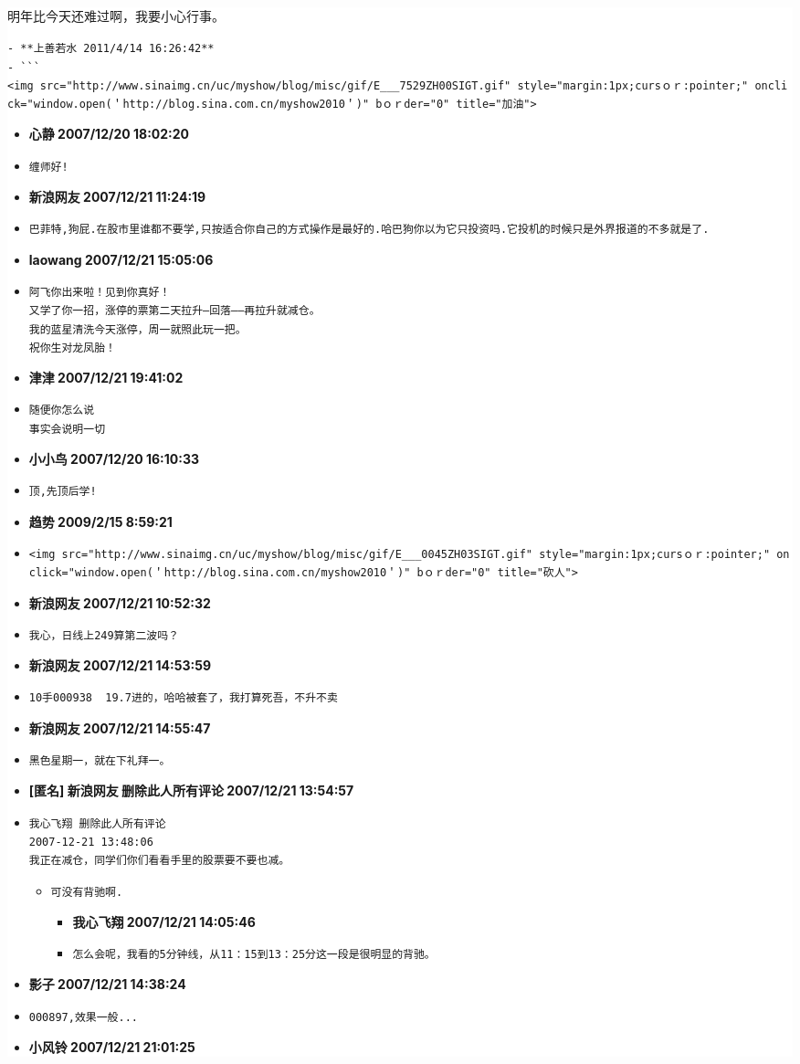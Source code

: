   明年比今天还难过啊，我要小心行事。
  ```
- **上善若水 2011/4/14 16:26:42**
- ```
  <img src="http://www.sinaimg.cn/uc/myshow/blog/misc/gif/E___7529ZH00SIGT.gif" style="margin:1px;cursｏｒ:pointer;" onclick="window.open(＇http://blog.sina.com.cn/myshow2010＇)" bｏｒder="0" title="加油">
  ```
- **心静 2007/12/20 18:02:20**
- ```
  缠师好!
  ```
- **新浪网友 2007/12/21 11:24:19**
- ```
  巴菲特,狗屁.在股市里谁都不要学,只按适合你自己的方式操作是最好的.哈巴狗你以为它只投资吗.它投机的时候只是外界报道的不多就是了.
  ```
- **laowang 2007/12/21 15:05:06**
- ```
  阿飞你出来啦！见到你真好！
  又学了你一招，涨停的票第二天拉升―回落――再拉升就减仓。
  我的蓝星清洗今天涨停，周一就照此玩一把。
  祝你生对龙凤胎！
  ```
- **津津 2007/12/21 19:41:02**
- ```
  随便你怎么说
  事实会说明一切
  ```
- **小小鸟 2007/12/20 16:10:33**
- ```
  顶,先顶后学!
  ```
- **趋势 2009/2/15 8:59:21**
- ```
  <img src="http://www.sinaimg.cn/uc/myshow/blog/misc/gif/E___0045ZH03SIGT.gif" style="margin:1px;cursｏｒ:pointer;" onclick="window.open(＇http://blog.sina.com.cn/myshow2010＇)" bｏｒder="0" title="砍人">
  ```
- **新浪网友 2007/12/21 10:52:32**
- ```
  我心，日线上249算第二波吗？
  ```
- **新浪网友 2007/12/21 14:53:59**
- ```
  10手000938  19.7进的，哈哈被套了，我打算死吾，不升不卖
  ```
- **新浪网友 2007/12/21 14:55:47**
- ```
  黑色星期一，就在下礼拜一。
  ```
- **[匿名] 新浪网友 删除此人所有评论  2007/12/21 13:54:57**
- ```
  我心飞翔 删除此人所有评论 
  2007-12-21 13:48:06 
  我正在减仓，同学们你们看看手里的股票要不要也减。
  ```
   - ```
     可没有背驰啊.
     ```
      - **我心飞翔 2007/12/21 14:05:46**
      - ```
        怎么会呢，我看的5分钟线，从11：15到13：25分这一段是很明显的背驰。
        ```
- **影子 2007/12/21 14:38:24**
- ```
  000897,效果一般...
  ```
- **小风铃 2007/12/21 21:01:25**
  ```